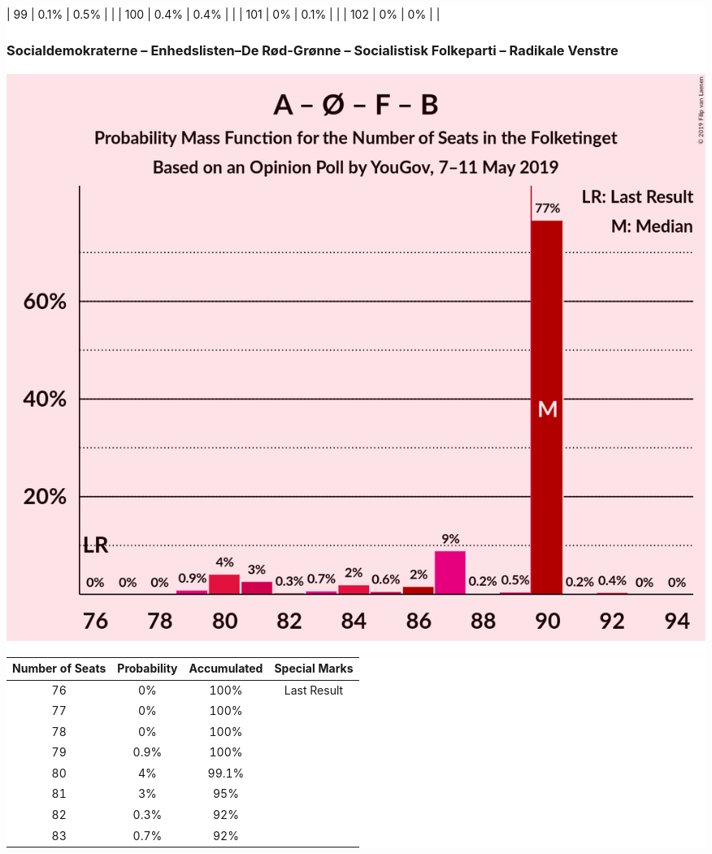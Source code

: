 | 99 | 0.1% | 0.5% |  |
| 100 | 0.4% | 0.4% |  |
| 101 | 0% | 0.1% |  |
| 102 | 0% | 0% |  |

### Socialdemokraterne – Enhedslisten–De Rød-Grønne – Socialistisk Folkeparti – Radikale Venstre

![Graph with seats probability mass function not yet produced](2019-05-11-YouGov-coalitions-seats-pmf-a–ø–f–b.png "Seats Probability Mass Function")

| Number of Seats | Probability | Accumulated | Special Marks |
|:---------------:|:-----------:|:-----------:|:-------------:|
| 76 | 0% | 100% | Last Result |
| 77 | 0% | 100% |  |
| 78 | 0% | 100% |  |
| 79 | 0.9% | 100% |  |
| 80 | 4% | 99.1% |  |
| 81 | 3% | 95% |  |
| 82 | 0.3% | 92% |  |
| 83 | 0.7% | 92% |  |